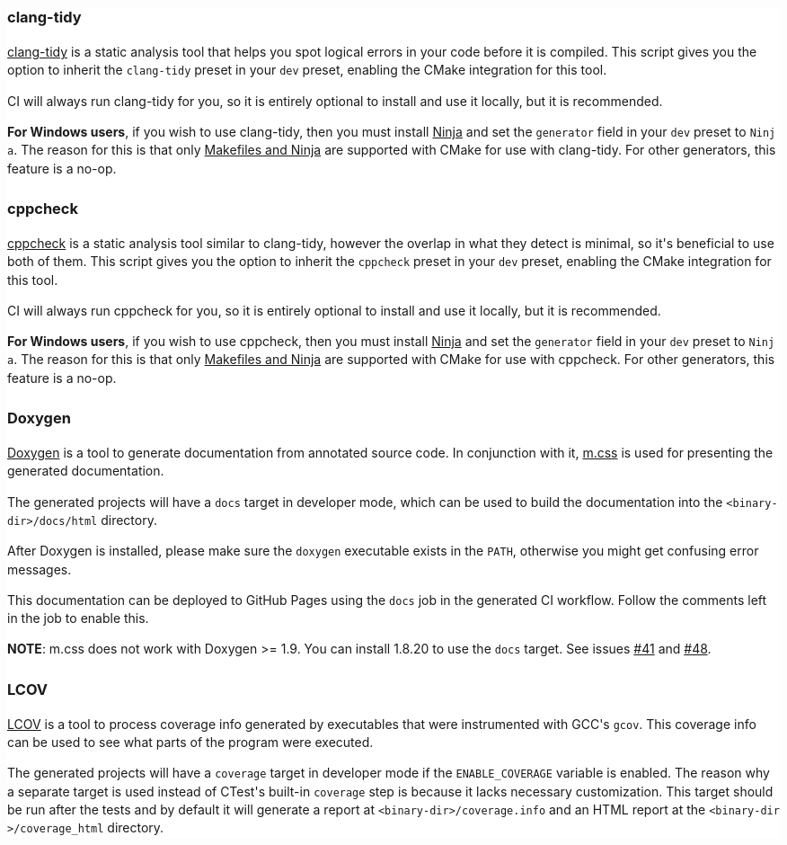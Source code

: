 ### clang-tidy

[clang-tidy][5] is a static analysis tool that helps you spot logical errors in
your code before it is compiled. This script gives you the option to inherit
the `clang-tidy` preset in your `dev` preset, enabling the CMake integration
for this tool.

CI will always run clang-tidy for you, so it is entirely optional to install
and use it locally, but it is recommended.

**For Windows users**, if you wish to use clang-tidy, then you must install
[Ninja][6] and set the `generator` field in your `dev` preset to `Ninja`. The
reason for this is that only [Makefiles and Ninja][7] are supported with CMake
for use with clang-tidy. For other generators, this feature is a no-op.

### cppcheck

[cppcheck][8] is a static analysis tool similar to clang-tidy, however the
overlap in what they detect is minimal, so it's beneficial to use both of them.
This script gives you the option to inherit the `cppcheck` preset in your `dev`
preset, enabling the CMake integration for this tool.

CI will always run cppcheck for you, so it is entirely optional to install and
use it locally, but it is recommended.

**For Windows users**, if you wish to use cppcheck, then you must install
[Ninja][6] and set the `generator` field in your `dev` preset to `Ninja`. The
reason for this is that only [Makefiles and Ninja][9] are supported with CMake
for use with cppcheck. For other generators, this feature is a no-op.

### Doxygen

[Doxygen][11] is a tool to generate documentation from annotated source code.
In conjunction with it, [m.css][12] is used for presenting the generated
documentation.

The generated projects will have a `docs` target in developer mode, which can
be used to build the documentation into the `<binary-dir>/docs/html` directory.

After Doxygen is installed, please make sure the `doxygen` executable exists in
the `PATH`, otherwise you might get confusing error messages.

This documentation can be deployed to GitHub Pages using the `docs` job in the
generated CI workflow. Follow the comments left in the job to enable this.

**NOTE**: m.css does not work with Doxygen >= 1.9. You can install 1.8.20 to
use the `docs` target. See issues [#41][19] and [#48][20].

### LCOV

[LCOV][13] is a tool to process coverage info generated by executables that
were instrumented with GCC's `gcov`. This coverage info can be used to see what
parts of the program were executed.

The generated projects will have a `coverage` target in developer mode if the
`ENABLE_COVERAGE` variable is enabled. The reason why a separate target is used
instead of CTest's built-in `coverage` step is because it lacks necessary
customization. This target should be run after the tests and by default it will
generate a report at `<binary-dir>/coverage.info` and an HTML report at the
`<binary-dir>/coverage_html` directory.


[1]: https://cmake.org/cmake/help/latest/module/FetchContent.html
[2]: http://www.gnu.org/licenses/gpl-3.0.en.html
[3]: https://www.gnu.org/licenses/gpl.html
[4]: https://github.com/friendlyanon/cmake-init/releases
[5]: https://clang.llvm.org/extra/clang-tidy/
[6]: https://github.com/ninja-build/ninja
[7]: https://cmake.org/cmake/help/latest/prop_tgt/LANG_CLANG_TIDY.html
[8]: http://cppcheck.sourceforge.net/
[9]: https://cmake.org/cmake/help/latest/prop_tgt/LANG_CPPCHECK.html
[10]: https://github.com/microsoft/vcpkg
[11]: https://www.doxygen.nl/
[12]: https://mcss.mosra.cz/
[13]: http://ltp.sourceforge.net/coverage/lcov.php
[14]: https://clang.llvm.org/docs/ClangFormat.html
[15]: https://github.com/codespell-project/codespell
[16]: https://pypi.org/project/cmake-init/
[17]: https://github.com/OpenCppCoverage/OpenCppCoverage
[18]: https://github.com/friendlyanon/cmake-init/wiki/Examples
[19]: https://github.com/friendlyanon/cmake-init/issues/41
[20]: https://github.com/friendlyanon/cmake-init/issues/48
[21]: https://conan.io/
[22]: https://github.com/microsoft/vcpkg
[23]: https://github.com/fmtlib/fmt
[24]: https://github.com/json-c/json-c
[25]: https://github.com/catchorg/Catch2
[26]: https://github.com/nemequ/hedley
[27]: https://cppalliance.org/slack/
[28]: https://github.com/friendlyanon/cmake-init/discussions
[29]: https://unlicense.org/